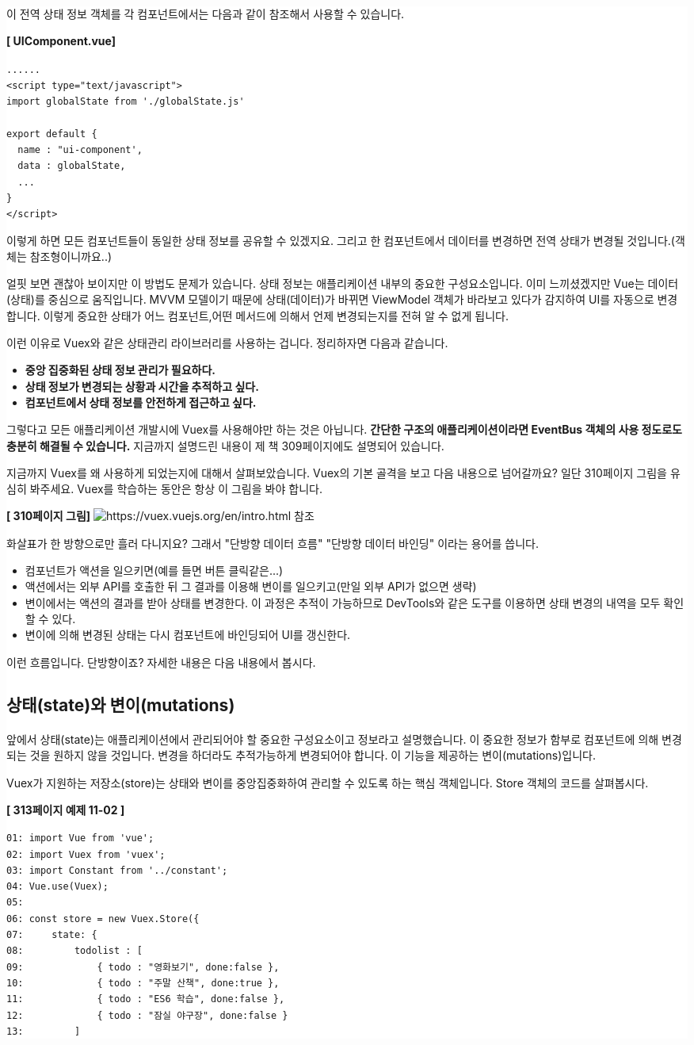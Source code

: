 이 전역 상태 정보 객체를 각 컴포넌트에서는 다음과 같이 참조해서 사용할 수 있습니다.

**[ UIComponent.vue]**
```
......
<script type="text/javascript">
import globalState from './globalState.js'

export default {
  name : "ui-component',
  data : globalState,
  ...
}
</script>
```

이렇게 하면 모든 컴포넌트들이 동일한 상태 정보를 공유할 수 있겠지요. 그리고 한 컴포넌트에서 데이터를 변경하면 전역 상태가 변경될 것입니다.(객체는 참조형이니까요..)

얼핏 보면 괜찮아 보이지만 이 방법도 문제가 있습니다. 상태 정보는 애플리케이션 내부의 중요한 구성요소입니다. 이미 느끼셨겠지만 Vue는 데이터(상태)를 중심으로 움직입니다. MVVM 모델이기 때문에 상태(데이터)가 바뀌면 ViewModel 객체가 바라보고 있다가 감지하여 UI를 자동으로 변경합니다. 이렇게 중요한 상태가 어느 컴포넌트,어떤 메서드에 의해서 언제 변경되는지를 전혀 알 수 없게 됩니다.

이런 이유로 Vuex와 같은 상태관리 라이브러리를 사용하는 겁니다. 정리하자면 다음과 같습니다.

* **중앙 집중화된 상태 정보 관리가 필요하다.**
* **상태 정보가 변경되는 상황과 시간을 추적하고 싶다.**
* **컴포넌트에서 상태 정보를 안전하게 접근하고 싶다.**

그렇다고 모든 애플리케이션 개발시에 Vuex를 사용해야만 하는 것은 아닙니다. **간단한 구조의 애플리케이션이라면 EventBus 객체의 사용 정도로도 충분히 해결될 수 있습니다.** 지금까지 설명드린 내용이 제 책 309페이지에도 설명되어 있습니다.

지금까지 Vuex를 왜 사용하게 되었는지에 대해서 살펴보았습니다. Vuex의 기본 골격을 보고 다음 내용으로 넘어갈까요? 일단 310페이지 그림을 유심히 봐주세요. Vuex를 학습하는 동안은 항상 이 그림을 봐야 합니다.

**[ 310페이지 그림]**
![https://vuex.vuejs.org/en/intro.html 참조](https://github.com/stepanowon/vuejs_book/blob/master/vuex/vuex_images/vuex04.jpg?raw=true)

화살표가 한 방향으로만 흘러 다니지요? 그래서 "단방향 데이터 흐름" "단방향 데이터 바인딩" 이라는 용어를 씁니다. 

* 컴포넌트가 액션을 일으키면(예를 들면 버튼 클릭같은...)
* 액션에서는 외부 API를 호출한 뒤 그 결과를 이용해 변이를 일으키고(만일 외부 API가 없으면 생략)
* 변이에서는 액션의 결과를 받아 상태를 변경한다. 이 과정은 추적이 가능하므로 DevTools와 같은 도구를 이용하면 상태 변경의 내역을 모두 확인할 수 있다.
* 변이에 의해 변경된 상태는 다시 컴포넌트에 바인딩되어 UI를 갱신한다.

이런 흐름입니다. 단방향이죠? 자세한 내용은 다음 내용에서 봅시다.

<a name="state_mutations" />

## 상태(state)와 변이(mutations)

앞에서 상태(state)는 애플리케이션에서 관리되어야 할 중요한 구성요소이고 정보라고 설명했습니다. 이 중요한 정보가 함부로 컴포넌트에 의해 변경되는 것을 원하지 않을 것입니다. 변경을 하더라도 추적가능하게 변경되어야 합니다. 이 기능을 제공하는  변이(mutations)입니다.

Vuex가 지원하는 저장소(store)는 상태와 변이를 중앙집중화하여 관리할 수 있도록 하는 핵심 객체입니다. Store 객체의 코드를 살펴봅시다. 

**[ 313페이지 예제 11-02 ]**
```
01: import Vue from 'vue';
02: import Vuex from 'vuex';
03: import Constant from '../constant';
04: Vue.use(Vuex);
05: 
06: const store = new Vuex.Store({
07:     state: {
08:         todolist : [
09:             { todo : "영화보기", done:false },
10:             { todo : "주말 산책", done:true },
11:             { todo : "ES6 학습", done:false },
12:             { todo : "잠실 야구장", done:false }
13:         ]
```